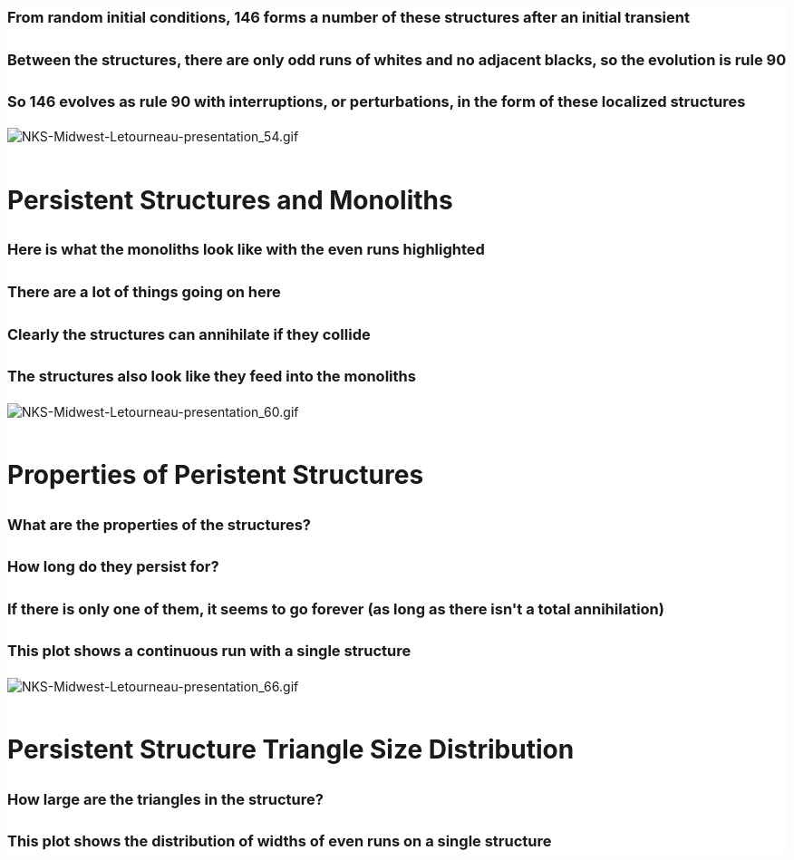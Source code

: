 ### From random initial conditions, 146 forms a number of these structures after an initial transient

### Between the structures, there are only odd runs of whites and no adjacent blacks, so the evolution is rule 90

### So 146 evolves as rule 90 with interruptions, or perturbations, in the form of these localized structures

![NKS-Midwest-Letourneau-presentation_54.gif](../../../assets/2017/05/29/NKS-Midwest-Letourneau-presentation-500px/NKS-Midwest-Letourneau-presentation_54.gif)

# Persistent Structures and Monoliths

### Here is what the monoliths look like with the even runs highlighted

### There are a lot of things going on here

### Clearly the structures can annihilate if they collide

### The structures also look like they feed into the monoliths

![NKS-Midwest-Letourneau-presentation_60.gif](../../../assets/2017/05/29/NKS-Midwest-Letourneau-presentation-500px/NKS-Midwest-Letourneau-presentation_60.gif)

# Properties of Peristent Structures

### What are the properties of the structures?

### How long do they persist for?

### If there is only one of them, it seems to go forever (as long as there isn't a total annihilation)

### This plot shows a continuous run with a single structure

![NKS-Midwest-Letourneau-presentation_66.gif](../../../assets/2017/05/29/NKS-Midwest-Letourneau-presentation-500px/NKS-Midwest-Letourneau-presentation_66.gif)

# Persistent Structure Triangle Size Distribution

### How large are the triangles in the structure?

### This plot shows the distribution of widths of even runs on a single structure
